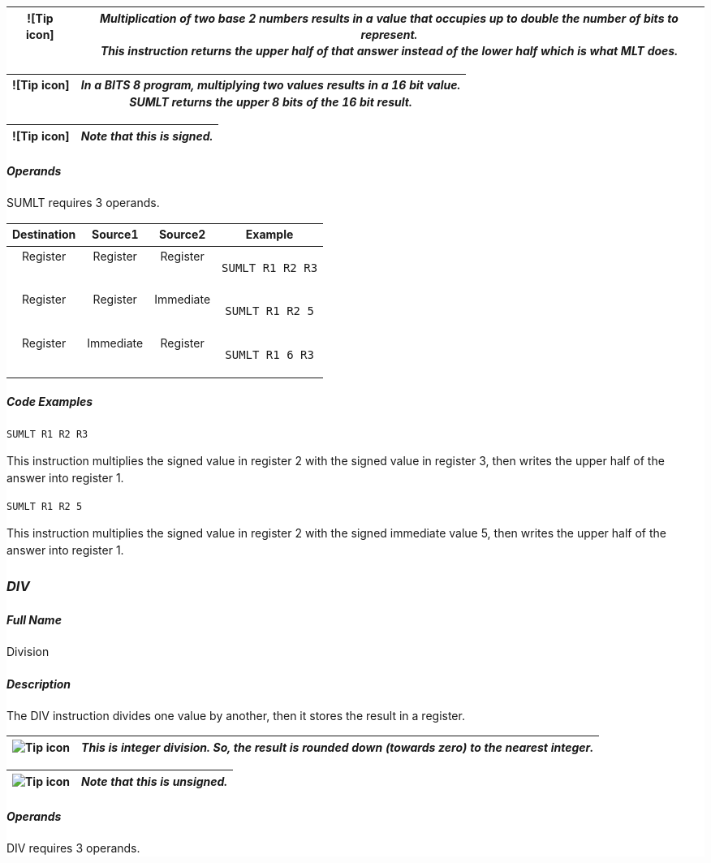 |![Tip icon]|*Multiplication of two base 2 numbers results in a value that occupies up to double the number of bits to represent.<br>This instruction returns the upper half of that answer instead of the lower half which is what MLT does.*|
| - | - |

|![Tip icon]|*In a BITS 8 program, multiplying two values results in a 16 bit value.<br>SUMLT returns the upper 8 bits of the 16 bit result.*|
| - | - |

|![Tip icon]|*Note that this is signed.*|
| - | - |

#### *Operands*
SUMLT requires 3 operands.

|**Destination**|**Source1**|**Source2**|**Example**|
| :-: | :-: | :-: | :-: |
|Register|Register|Register|<pre>SUMLT R1 R2 R3</pre>|
|Register|Register|Immediate|<pre>SUMLT R1 R2 5</pre>|
|Register|Immediate|Register|<pre>SUMLT R1 6 R3</pre>|

#### *Code Examples*
    SUMLT R1 R2 R3

This instruction multiplies the signed value in register 2 with the signed value in register 3, then writes the upper half of the answer into register 1.

    SUMLT R1 R2 5

This instruction multiplies the signed value in register 2 with the signed immediate value 5, then writes the upper half of the answer into register 1.

### <a name="_toc112787887"></a>***DIV***
#### *Full Name*
Division
#### *Description*
The DIV instruction divides one value by another, then it stores the result in a register.

|![Tip icon](src/Tip_Icon.png)|*This is integer division. So, the result is rounded down (towards zero) to the nearest integer.*|
| - | - |

|![Tip icon](src/Tip_Icon.png)|*Note that this is unsigned.*|
| - | - |

#### *Operands*
DIV requires 3 operands.
